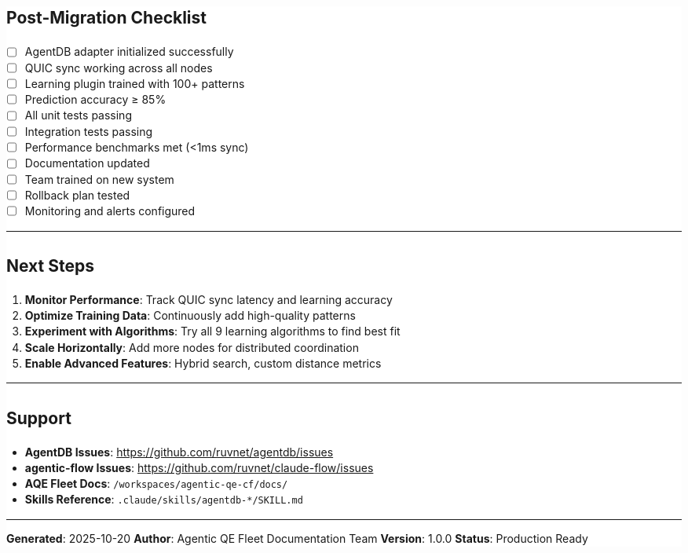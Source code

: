
## Post-Migration Checklist

- [ ] AgentDB adapter initialized successfully
- [ ] QUIC sync working across all nodes
- [ ] Learning plugin trained with 100+ patterns
- [ ] Prediction accuracy ≥ 85%
- [ ] All unit tests passing
- [ ] Integration tests passing
- [ ] Performance benchmarks met (<1ms sync)
- [ ] Documentation updated
- [ ] Team trained on new system
- [ ] Rollback plan tested
- [ ] Monitoring and alerts configured

---

## Next Steps

1. **Monitor Performance**: Track QUIC sync latency and learning accuracy
2. **Optimize Training Data**: Continuously add high-quality patterns
3. **Experiment with Algorithms**: Try all 9 learning algorithms to find best fit
4. **Scale Horizontally**: Add more nodes for distributed coordination
5. **Enable Advanced Features**: Hybrid search, custom distance metrics

---

## Support

- **AgentDB Issues**: https://github.com/ruvnet/agentdb/issues
- **agentic-flow Issues**: https://github.com/ruvnet/claude-flow/issues
- **AQE Fleet Docs**: `/workspaces/agentic-qe-cf/docs/`
- **Skills Reference**: `.claude/skills/agentdb-*/SKILL.md`

---

**Generated**: 2025-10-20
**Author**: Agentic QE Fleet Documentation Team
**Version**: 1.0.0
**Status**: Production Ready
